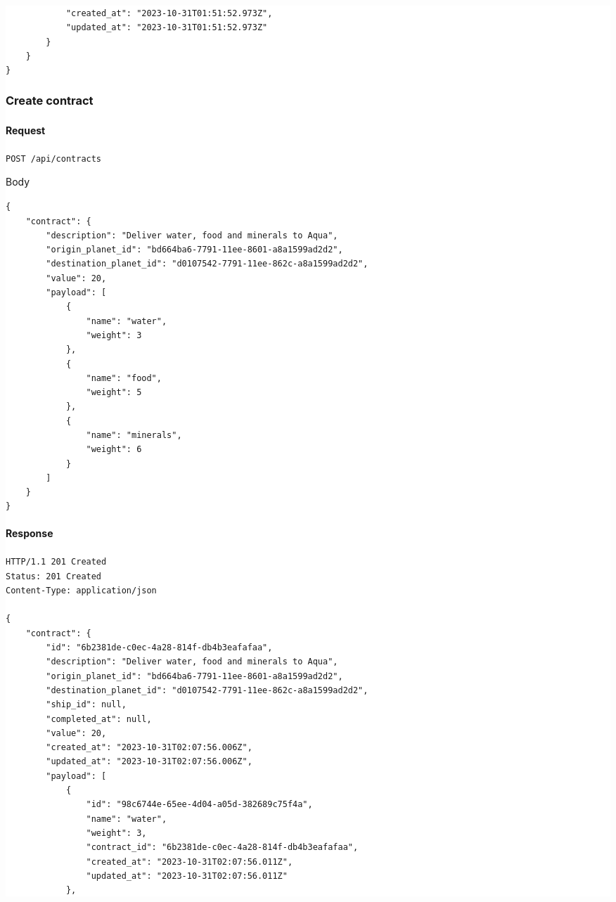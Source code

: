 ```
			"created_at": "2023-10-31T01:51:52.973Z",
			"updated_at": "2023-10-31T01:51:52.973Z"
		}
	}
}
```

### Create contract
#### Request
`POST /api/contracts`

Body
```
{
	"contract": {
		"description": "Deliver water, food and minerals to Aqua",
		"origin_planet_id": "bd664ba6-7791-11ee-8601-a8a1599ad2d2",
		"destination_planet_id": "d0107542-7791-11ee-862c-a8a1599ad2d2",
		"value": 20,
		"payload": [
			{
				"name": "water",
				"weight": 3
			},
			{
				"name": "food",
				"weight": 5
			},
			{
				"name": "minerals",
				"weight": 6
			}
		]
	}
}
```

#### Response
```
HTTP/1.1 201 Created
Status: 201 Created
Content-Type: application/json

{
	"contract": {
		"id": "6b2381de-c0ec-4a28-814f-db4b3eafafaa",
		"description": "Deliver water, food and minerals to Aqua",
		"origin_planet_id": "bd664ba6-7791-11ee-8601-a8a1599ad2d2",
		"destination_planet_id": "d0107542-7791-11ee-862c-a8a1599ad2d2",
		"ship_id": null,
		"completed_at": null,
		"value": 20,
		"created_at": "2023-10-31T02:07:56.006Z",
		"updated_at": "2023-10-31T02:07:56.006Z",
		"payload": [
			{
				"id": "98c6744e-65ee-4d04-a05d-382689c75f4a",
				"name": "water",
				"weight": 3,
				"contract_id": "6b2381de-c0ec-4a28-814f-db4b3eafafaa",
				"created_at": "2023-10-31T02:07:56.011Z",
				"updated_at": "2023-10-31T02:07:56.011Z"
			},
```